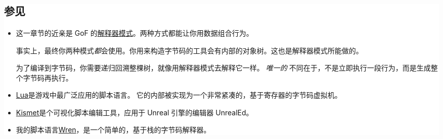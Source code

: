 ## 参见

*   这一章节的近亲是 GoF 的[解释器模式](http://en.wikipedia.org/wiki/Interpreter_pattern)。两种方式都能让你用数据组合行为。

    事实上，最终你两种模式*都*会使用。你用来构造字节码的工具会有内部的对象树。这也是解释器模式所能做的。

    为了编译到字节码，你需要递归回溯整棵树，就像用解释器模式去解释它一样。 *唯一的* 不同在于，不是立即执行一段行为，而是生成整个字节码再执行。

*   [Lua](http://www.lua.org/)是游戏中最广泛应用的脚本语言。 它的内部被实现为一个非常紧凑的，基于寄存器的字节码虚拟机。

*   [Kismet](http://en.wikipedia.org/wiki/UnrealEd#Kismet)是个可视化脚本编辑工具，应用于 Unreal 引擎的编辑器 UnrealEd。

*   我的脚本语言[Wren](https://github.com/munificent/wren)，是一个简单的，基于栈的字节码解释器。